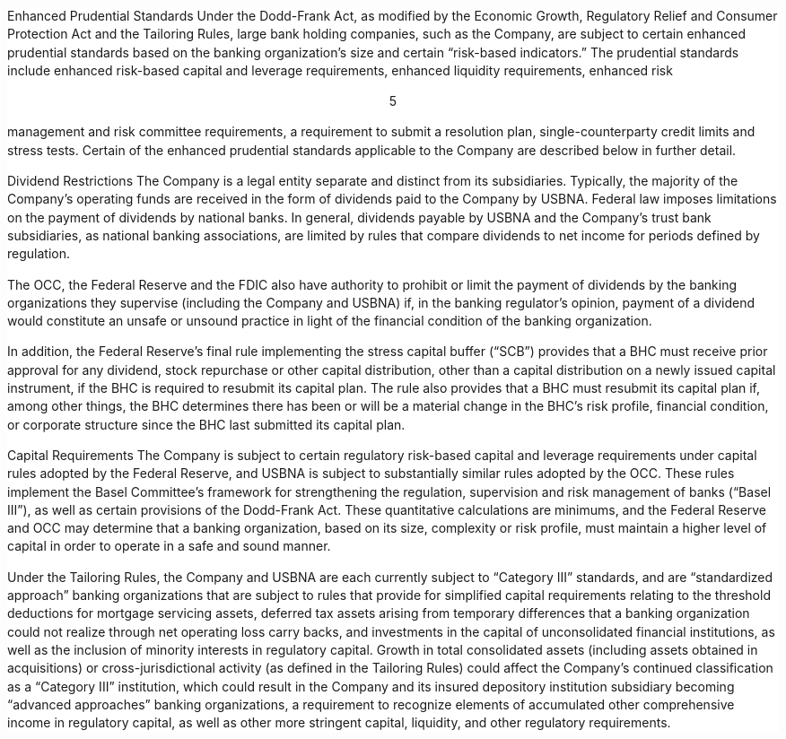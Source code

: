 Enhanced Prudential Standards Under the Dodd-Frank Act, as modified by the Economic Growth, Regulatory Relief and Consumer Protection Act and the Tailoring Rules, large bank holding companies, such as the Company, are subject to certain enhanced prudential standards based on the banking organization’s size and certain “risk-based indicators.” The prudential standards include enhanced risk-based capital and leverage requirements, enhanced liquidity requirements, enhanced risk

<div align='center'>5</div>

management and risk committee requirements, a requirement to submit a resolution plan, single-counterparty credit limits and stress tests. Certain of the enhanced prudential standards applicable to the Company are described below in further detail.

Dividend Restrictions The Company is a legal entity separate and distinct from its subsidiaries. Typically, the majority of the Company’s operating funds are received in the form of dividends paid to the Company by USBNA. Federal law imposes limitations on the payment of dividends by national banks. In general, dividends payable by USBNA and the Company’s trust bank subsidiaries, as national banking associations, are limited by rules that compare dividends to net income for periods defined by regulation.

The OCC, the Federal Reserve and the FDIC also have authority to prohibit or limit the payment of dividends by the banking organizations they supervise (including the Company and USBNA) if, in the banking regulator’s opinion, payment of a dividend would constitute an unsafe or unsound practice in light of the financial condition of the banking organization.

In addition, the Federal Reserve’s final rule implementing the stress capital buffer (“SCB”) provides that a BHC must receive prior approval for any dividend, stock repurchase or other capital distribution, other than a capital distribution on a newly issued capital instrument, if the BHC is required to resubmit its capital plan. The rule also provides that a BHC must resubmit its capital plan if, among other things, the BHC determines there has been or will be a material change in the BHC’s risk profile, financial condition, or corporate structure since the BHC last submitted its capital plan.

Capital Requirements The Company is subject to certain regulatory risk-based capital and leverage requirements under capital rules adopted by the Federal Reserve, and USBNA is subject to substantially similar rules adopted by the OCC. These rules implement the Basel Committee’s framework for strengthening the regulation, supervision and risk management of banks (“Basel III”), as well as certain provisions of the Dodd-Frank Act. These quantitative calculations are minimums, and the Federal Reserve and OCC may determine that a banking organization, based on its size, complexity or risk profile, must maintain a higher level of capital in order to operate in a safe and sound manner.

Under the Tailoring Rules, the Company and USBNA are each currently subject to “Category III” standards, and are “standardized approach” banking organizations that are subject to rules that provide for simplified capital requirements relating to the threshold deductions for mortgage servicing assets, deferred tax assets arising from temporary differences that a banking organization could not realize through net operating loss carry backs, and investments in the capital of unconsolidated financial institutions, as well as the inclusion of minority interests in regulatory capital. Growth in total consolidated assets (including assets obtained in acquisitions) or cross-jurisdictional activity (as defined in the Tailoring Rules) could affect the Company’s continued classification as a “Category III” institution, which could result in the Company and its insured depository institution subsidiary becoming “advanced approaches” banking organizations, a requirement to recognize elements of accumulated other comprehensive income in regulatory capital, as well as other more stringent capital, liquidity, and other regulatory requirements.
